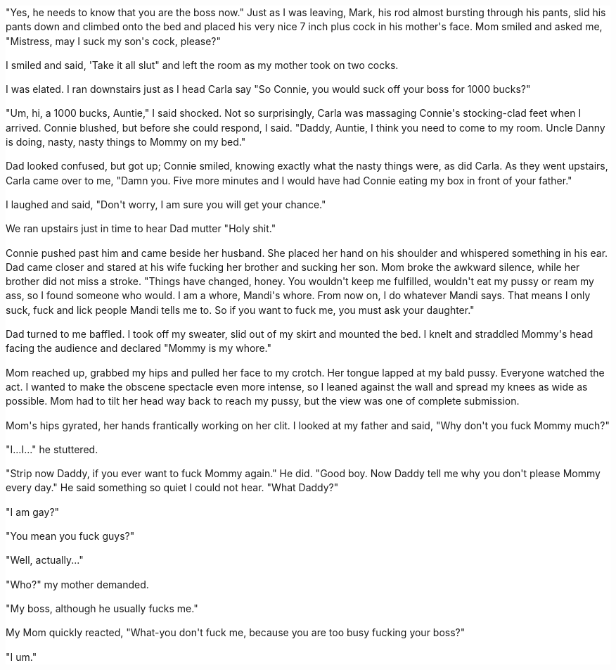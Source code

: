 "Yes, he needs to know that you are the boss now." Just as I was leaving, Mark, his rod almost bursting through his pants, slid his pants down and climbed onto the bed and placed his very nice 7 inch plus cock in his mother's face. Mom smiled and asked me, "Mistress, may I suck my son's cock, please?" 

I smiled and said, 'Take it all slut" and left the room as my mother took on two cocks. 

I was elated. I ran downstairs just as I head Carla say "So Connie, you would suck off your boss for 1000 bucks?" 

"Um, hi, a 1000 bucks, Auntie," I said shocked. Not so surprisingly, Carla was massaging Connie's stocking-clad feet when I arrived. Connie blushed, but before she could respond, I said. "Daddy, Auntie, I think you need to come to my room. Uncle Danny is doing, nasty, nasty things to Mommy on my bed." 

Dad looked confused, but got up; Connie smiled, knowing exactly what the nasty things were, as did Carla. As they went upstairs, Carla came over to me, "Damn you. Five more minutes and I would have had Connie eating my box in front of your father." 

I laughed and said, "Don't worry, I am sure you will get your chance." 

We ran upstairs just in time to hear Dad mutter "Holy shit." 

Connie pushed past him and came beside her husband. She placed her hand on his shoulder and whispered something in his ear. Dad came closer and stared at his wife fucking her brother and sucking her son. Mom broke the awkward silence, while her brother did not miss a stroke. "Things have changed, honey. You wouldn't keep me fulfilled, wouldn't eat my pussy or ream my ass, so I found someone who would. I am a whore, Mandi's whore. From now on, I do whatever Mandi says. That means I only suck, fuck and lick people Mandi tells me to. So if you want to fuck me, you must ask your daughter." 

Dad turned to me baffled. I took off my sweater, slid out of my skirt and mounted the bed. I knelt and straddled Mommy's head facing the audience and declared "Mommy is my whore." 

Mom reached up, grabbed my hips and pulled her face to my crotch. Her tongue lapped at my bald pussy. Everyone watched the act. I wanted to make the obscene spectacle even more intense, so I leaned against the wall and spread my knees as wide as possible. Mom had to tilt her head way back to reach my pussy, but the view was one of complete submission. 

Mom's hips gyrated, her hands frantically working on her clit. I looked at my father and said, "Why don't you fuck Mommy much?" 

"I...I..." he stuttered. 

"Strip now Daddy, if you ever want to fuck Mommy again." He did. "Good boy. Now Daddy tell me why you don't please Mommy every day." He said something so quiet I could not hear. "What Daddy?" 

"I am gay?" 

"You mean you fuck guys?" 

"Well, actually..." 

"Who?" my mother demanded. 

"My boss, although he usually fucks me." 

My Mom quickly reacted, "What-you don't fuck me, because you are too busy fucking your boss?" 

"I um." 
